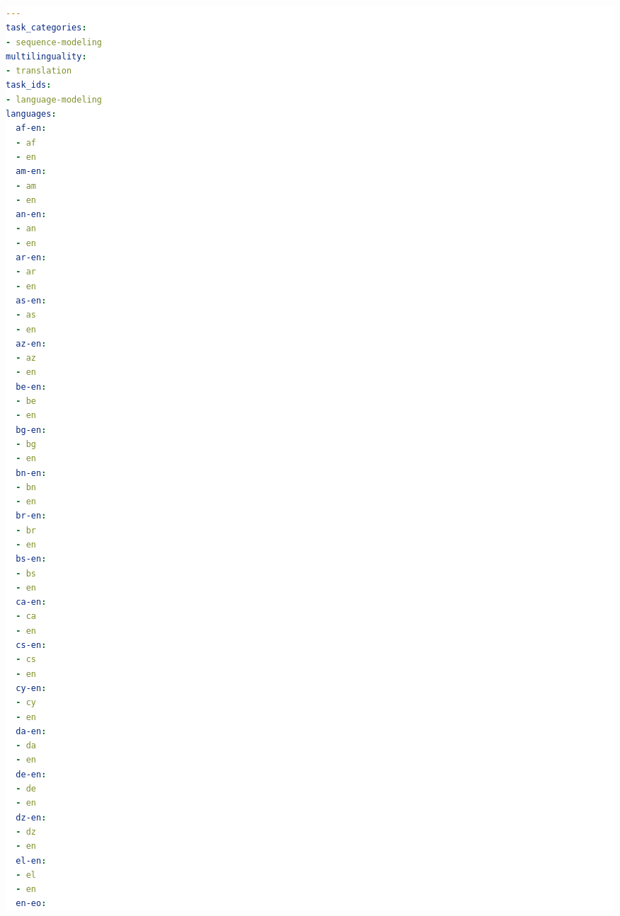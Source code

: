 ```yaml
---
task_categories:
- sequence-modeling
multilinguality:
- translation
task_ids:
- language-modeling
languages:
  af-en:
  - af
  - en
  am-en:
  - am
  - en
  an-en:
  - an
  - en
  ar-en:
  - ar
  - en
  as-en:
  - as
  - en
  az-en:
  - az
  - en
  be-en:
  - be
  - en
  bg-en:
  - bg
  - en
  bn-en:
  - bn
  - en
  br-en:
  - br
  - en
  bs-en:
  - bs
  - en
  ca-en:
  - ca
  - en
  cs-en:
  - cs
  - en
  cy-en:
  - cy
  - en
  da-en:
  - da
  - en
  de-en:
  - de
  - en
  dz-en:
  - dz
  - en
  el-en:
  - el
  - en
  en-eo:
```